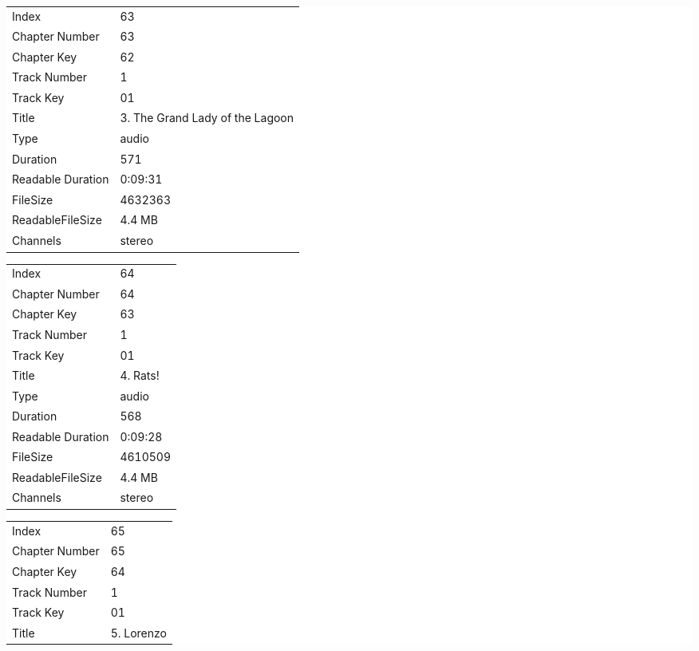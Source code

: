 |  |  |
| - | - |
| Index | 63 |
| Chapter Number | 63 |
| Chapter Key | 62 |
| Track Number | 1 |
| Track Key | 01 |
| Title | 3. The Grand Lady of the Lagoon |
| Type | audio |
| Duration | 571 |
| Readable Duration | 0:09:31 |
| FileSize | 4632363 |
| ReadableFileSize | 4.4 MB |
| Channels | stereo |

|  |  |
| - | - |
| Index | 64 |
| Chapter Number | 64 |
| Chapter Key | 63 |
| Track Number | 1 |
| Track Key | 01 |
| Title | 4. Rats! |
| Type | audio |
| Duration | 568 |
| Readable Duration | 0:09:28 |
| FileSize | 4610509 |
| ReadableFileSize | 4.4 MB |
| Channels | stereo |

|  |  |
| - | - |
| Index | 65 |
| Chapter Number | 65 |
| Chapter Key | 64 |
| Track Number | 1 |
| Track Key | 01 |
| Title | 5. Lorenzo |